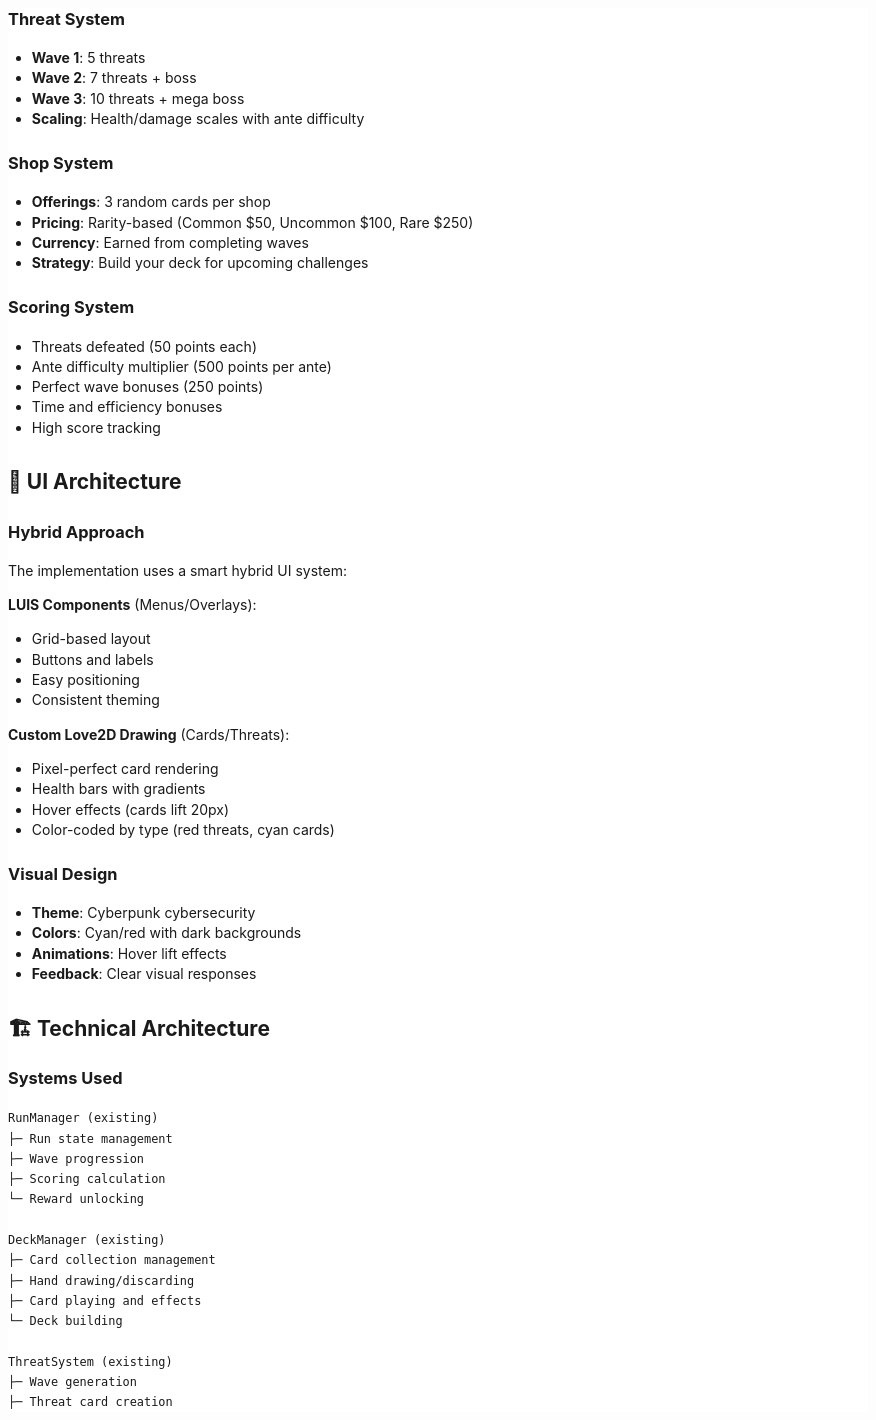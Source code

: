 ### Threat System
- **Wave 1**: 5 threats
- **Wave 2**: 7 threats + boss
- **Wave 3**: 10 threats + mega boss
- **Scaling**: Health/damage scales with ante difficulty

### Shop System
- **Offerings**: 3 random cards per shop
- **Pricing**: Rarity-based (Common $50, Uncommon $100, Rare $250)
- **Currency**: Earned from completing waves
- **Strategy**: Build your deck for upcoming challenges

### Scoring System
- Threats defeated (50 points each)
- Ante difficulty multiplier (500 points per ante)
- Perfect wave bonuses (250 points)
- Time and efficiency bonuses
- High score tracking

## 🎨 UI Architecture

### Hybrid Approach
The implementation uses a smart hybrid UI system:

**LUIS Components** (Menus/Overlays):
- Grid-based layout
- Buttons and labels
- Easy positioning
- Consistent theming

**Custom Love2D Drawing** (Cards/Threats):
- Pixel-perfect card rendering
- Health bars with gradients
- Hover effects (cards lift 20px)
- Color-coded by type (red threats, cyan cards)

### Visual Design
- **Theme**: Cyberpunk cybersecurity
- **Colors**: Cyan/red with dark backgrounds
- **Animations**: Hover lift effects
- **Feedback**: Clear visual responses

## 🏗️ Technical Architecture

### Systems Used
```
RunManager (existing)
├─ Run state management
├─ Wave progression
├─ Scoring calculation
└─ Reward unlocking

DeckManager (existing)
├─ Card collection management
├─ Hand drawing/discarding
├─ Card playing and effects
└─ Deck building

ThreatSystem (existing)
├─ Wave generation
├─ Threat card creation
```